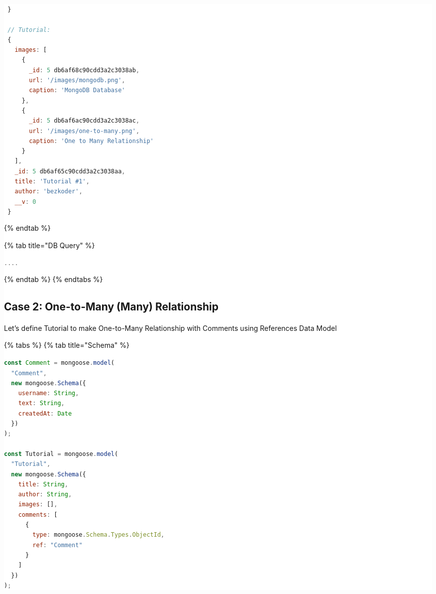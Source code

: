 ```javascript
 }

 // Tutorial:
 {
   images: [
     {
       _id: 5 db6af68c90cdd3a2c3038ab,
       url: '/images/mongodb.png',
       caption: 'MongoDB Database'
     },
     {
       _id: 5 db6af6ac90cdd3a2c3038ac,
       url: '/images/one-to-many.png',
       caption: 'One to Many Relationship'
     }
   ],
   _id: 5 db6af65c90cdd3a2c3038aa,
   title: 'Tutorial #1',
   author: 'bezkoder',
   __v: 0
 }
```
{% endtab %}

{% tab title="DB Query" %}
```javascript
....
```
{% endtab %}
{% endtabs %}



## Case 2: One-to-Many \(Many\) Relationship

Let’s define Tutorial to make One-to-Many Relationship with Comments using References Data Model

{% tabs %}
{% tab title="Schema" %}
```javascript
const Comment = mongoose.model(
  "Comment",
  new mongoose.Schema({
    username: String,
    text: String,
    createdAt: Date
  })
);

const Tutorial = mongoose.model(
  "Tutorial",
  new mongoose.Schema({
    title: String,
    author: String,
    images: [],
    comments: [
      {
        type: mongoose.Schema.Types.ObjectId,
        ref: "Comment"
      }
    ]
  })
);

```